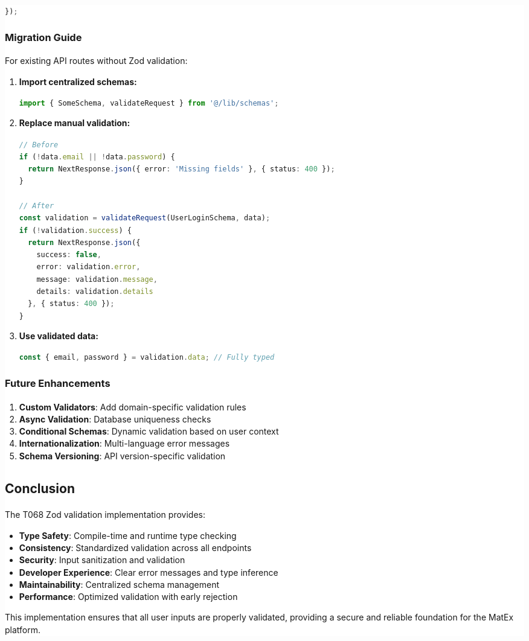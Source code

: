 ```typescript
});
```

### Migration Guide

For existing API routes without Zod validation:

1. **Import centralized schemas:**
   ```typescript
   import { SomeSchema, validateRequest } from '@/lib/schemas';
   ```

2. **Replace manual validation:**
   ```typescript
   // Before
   if (!data.email || !data.password) {
     return NextResponse.json({ error: 'Missing fields' }, { status: 400 });
   }
   
   // After
   const validation = validateRequest(UserLoginSchema, data);
   if (!validation.success) {
     return NextResponse.json({
       success: false,
       error: validation.error,
       message: validation.message,
       details: validation.details
     }, { status: 400 });
   }
   ```

3. **Use validated data:**
   ```typescript
   const { email, password } = validation.data; // Fully typed
   ```

### Future Enhancements

1. **Custom Validators**: Add domain-specific validation rules
2. **Async Validation**: Database uniqueness checks
3. **Conditional Schemas**: Dynamic validation based on user context
4. **Internationalization**: Multi-language error messages
5. **Schema Versioning**: API version-specific validation

## Conclusion

The T068 Zod validation implementation provides:

- **Type Safety**: Compile-time and runtime type checking
- **Consistency**: Standardized validation across all endpoints
- **Security**: Input sanitization and validation
- **Developer Experience**: Clear error messages and type inference
- **Maintainability**: Centralized schema management
- **Performance**: Optimized validation with early rejection

This implementation ensures that all user inputs are properly validated, providing a secure and reliable foundation for the MatEx platform.
